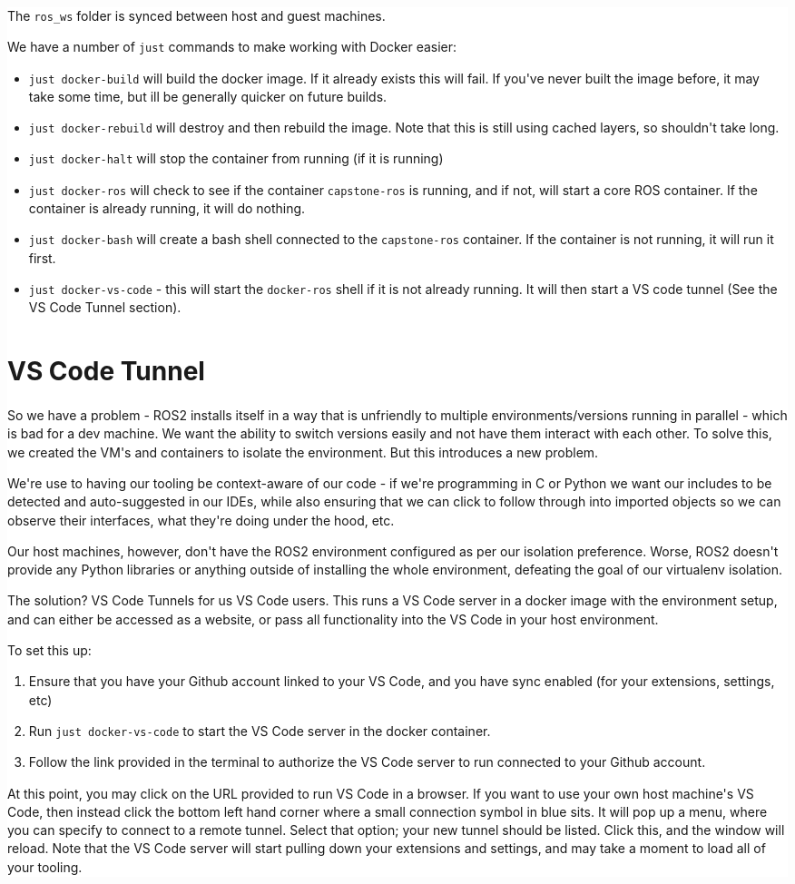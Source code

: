 The `ros_ws` folder is synced between host and guest machines.

We have a number of `just` commands to make working with Docker easier:

* `just docker-build` will build the docker image. If it already exists this will fail. If you've never built the image before, it may take some time, but ill be generally quicker on future builds.

* `just docker-rebuild` will destroy and then rebuild the image. Note that this is still using cached layers, so shouldn't take long.

* `just docker-halt` will stop the container from running (if it is running)

* `just docker-ros` will check to see if the container `capstone-ros` is running, and if not, will start a core ROS container. If the container is already running, it will do nothing.

* `just docker-bash` will create a bash shell connected to the `capstone-ros` container. If the container is not running, it will run it first.

* `just docker-vs-code` - this will start the `docker-ros` shell if it is not already running. It will then start a VS code tunnel (See the VS Code Tunnel section).

# VS Code Tunnel

So we have a problem - ROS2 installs itself in a way that is unfriendly to multiple environments/versions running in parallel - which is bad for a dev machine. We want the ability to switch versions easily and not have them interact with each other. To solve this, we created the VM's and containers to isolate the environment. But this introduces a new problem.

We're use to having our tooling be context-aware of our code - if we're programming in C or Python we want our includes to be detected and auto-suggested in our IDEs, while also ensuring that we can click to follow through into imported objects so we can observe their interfaces, what they're doing under the hood, etc.

Our host machines, however, don't have the ROS2 environment configured as per our isolation preference. Worse, ROS2 doesn't provide any Python libraries or anything outside of installing the whole environment, defeating the goal of our virtualenv isolation.

The solution? VS Code Tunnels for us VS Code users. This runs a VS Code server in a docker image with the environment setup, and can either be accessed as a website, or pass all functionality into the VS Code in your host environment.

To set this up:

1. Ensure that you have your Github account linked to your VS Code, and you have sync enabled (for your extensions, settings, etc)

2. Run `just docker-vs-code` to start the VS Code server in the docker container.

3. Follow the link provided in the terminal to authorize the VS Code server to run connected to your Github account.

At this point, you may click on the URL provided to run VS Code in a browser. If you want to use your own host machine's VS Code, then instead click the bottom left hand corner where a small connection symbol in blue sits. It will pop up a menu, where you can specify to connect to a remote tunnel. Select that option; your new tunnel should be listed. Click this, and the window will reload. Note that the VS Code server will start pulling down your extensions and settings, and may take a moment to load all of your tooling.

